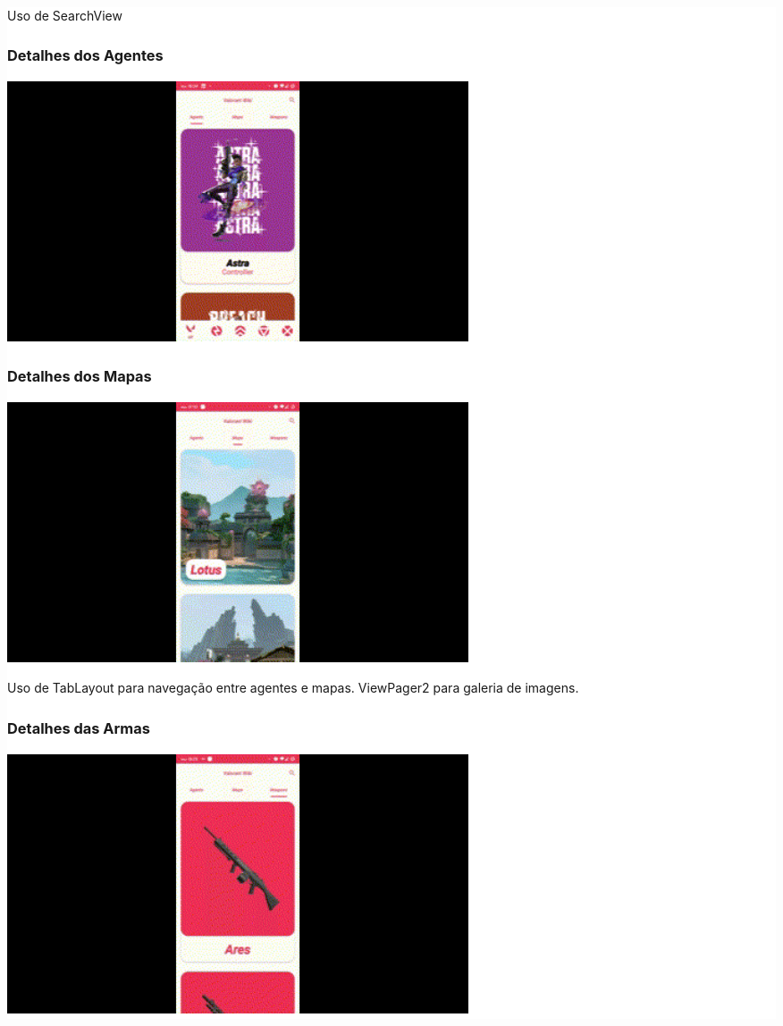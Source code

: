Uso de SearchView

### Detalhes dos Agentes
<img src="screenshots/Agentes.gif" width="60%"/>


### Detalhes dos Mapas
<img src="screenshots/Detalhes Mapas.gif" width="60%"/>

Uso de TabLayout para navegação entre agentes e mapas.
ViewPager2 para galeria de imagens.

### Detalhes das Armas
<img src="screenshots/Armas.gif" width="60%"/>
